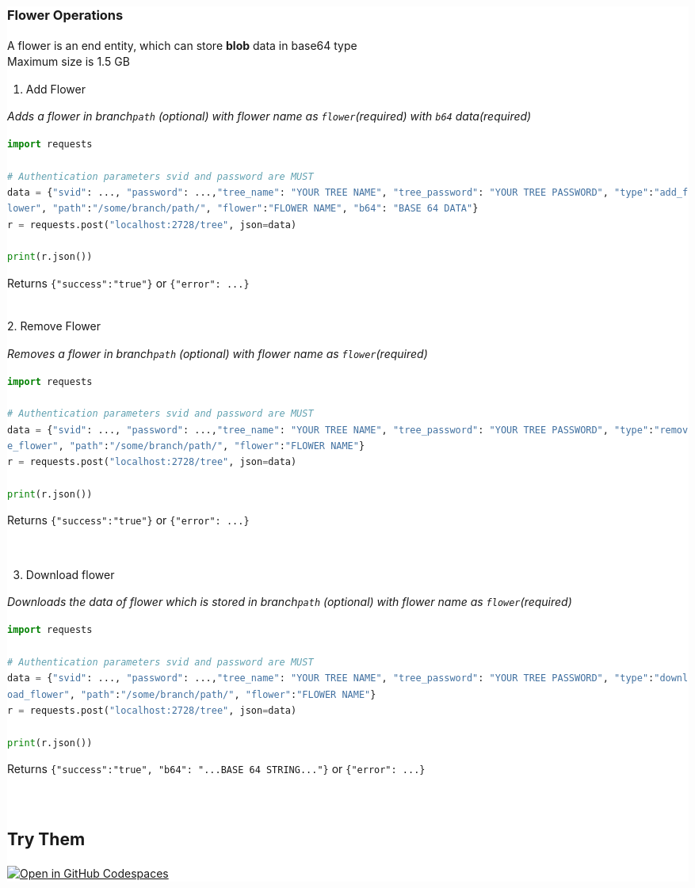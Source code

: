 ### Flower Operations

A flower is an end entity, which can store **blob** data in base64 type
<br>Maximum size is 1.5 GB
<br>

1. Add Flower

_Adds a flower in branch```path``` (optional) with flower name as ```flower```(required) with ```b64``` data(required)_

```python
import requests

# Authentication parameters svid and password are MUST
data = {"svid": ..., "password": ...,"tree_name": "YOUR TREE NAME", "tree_password": "YOUR TREE PASSWORD", "type":"add_flower", "path":"/some/branch/path/", "flower":"FLOWER NAME", "b64": "BASE 64 DATA"}
r = requests.post("localhost:2728/tree", json=data)

print(r.json())
```
Returns ```{"success":"true"}``` or ```{"error": ...}```

<br>
2. Remove Flower

_Removes a flower in branch```path``` (optional) with flower name as ```flower```(required)_

```python
import requests

# Authentication parameters svid and password are MUST
data = {"svid": ..., "password": ...,"tree_name": "YOUR TREE NAME", "tree_password": "YOUR TREE PASSWORD", "type":"remove_flower", "path":"/some/branch/path/", "flower":"FLOWER NAME"}
r = requests.post("localhost:2728/tree", json=data)

print(r.json())
```
Returns ```{"success":"true"}``` or ```{"error": ...}```

<br>

3. Download flower

_Downloads the data of flower which is stored in branch```path``` (optional) with flower name as ```flower```(required)_

```python
import requests

# Authentication parameters svid and password are MUST
data = {"svid": ..., "password": ...,"tree_name": "YOUR TREE NAME", "tree_password": "YOUR TREE PASSWORD", "type":"download_flower", "path":"/some/branch/path/", "flower":"FLOWER NAME"}
r = requests.post("localhost:2728/tree", json=data)

print(r.json())
```
Returns ```{"success":"true", "b64": "...BASE 64 STRING..."}``` or ```{"error": ...}```

<br>


## Try Them
[![Open in GitHub Codespaces](https://github.com/codespaces/badge.svg)](https://codespaces.new/Ojas1024/i7api/)

